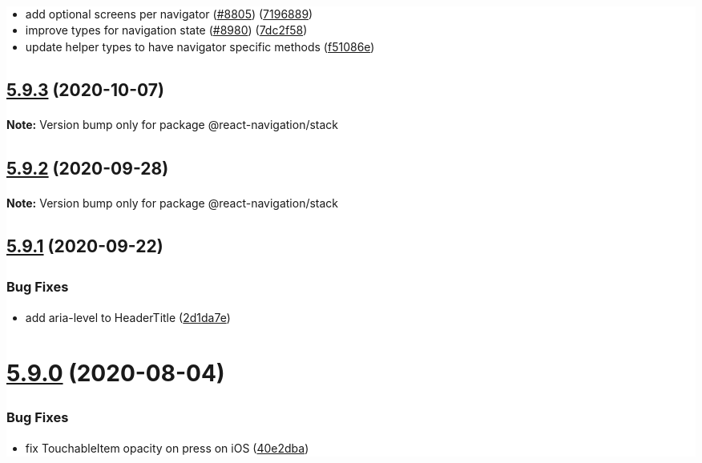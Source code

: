 * add optional screens per navigator ([#8805](https://github.com/react-navigation/react-navigation/issues/8805)) ([7196889](https://github.com/react-navigation/react-navigation/commit/7196889bf1218eb6a736d9475e33a909c2248c3b))
* improve types for navigation state ([#8980](https://github.com/react-navigation/react-navigation/issues/8980)) ([7dc2f58](https://github.com/react-navigation/react-navigation/commit/7dc2f5832e371473f3263c01ab39824eb9e2057d))
* update helper types to have navigator specific methods ([f51086e](https://github.com/react-navigation/react-navigation/commit/f51086edea42f2382dac8c6914aac8574132114b))





## [5.9.3](https://github.com/react-navigation/react-navigation/compare/@react-navigation/stack@5.9.2...@react-navigation/stack@5.9.3) (2020-10-07)

**Note:** Version bump only for package @react-navigation/stack





## [5.9.2](https://github.com/react-navigation/react-navigation/compare/@react-navigation/stack@5.9.1...@react-navigation/stack@5.9.2) (2020-09-28)

**Note:** Version bump only for package @react-navigation/stack





## [5.9.1](https://github.com/react-navigation/react-navigation/compare/@react-navigation/stack@5.9.0...@react-navigation/stack@5.9.1) (2020-09-22)


### Bug Fixes

* add aria-level to HeaderTitle ([2d1da7e](https://github.com/react-navigation/react-navigation/commit/2d1da7ef2ffdb25f74e19e81b7e685fbb487f0c5))





# [5.9.0](https://github.com/react-navigation/react-navigation/compare/@react-navigation/stack@5.8.0...@react-navigation/stack@5.9.0) (2020-08-04)


### Bug Fixes

* fix TouchableItem opacity on press on iOS ([40e2dba](https://github.com/react-navigation/react-navigation/commit/40e2dbaecffc43df41b7951f152bbcb4b7104bb1))

